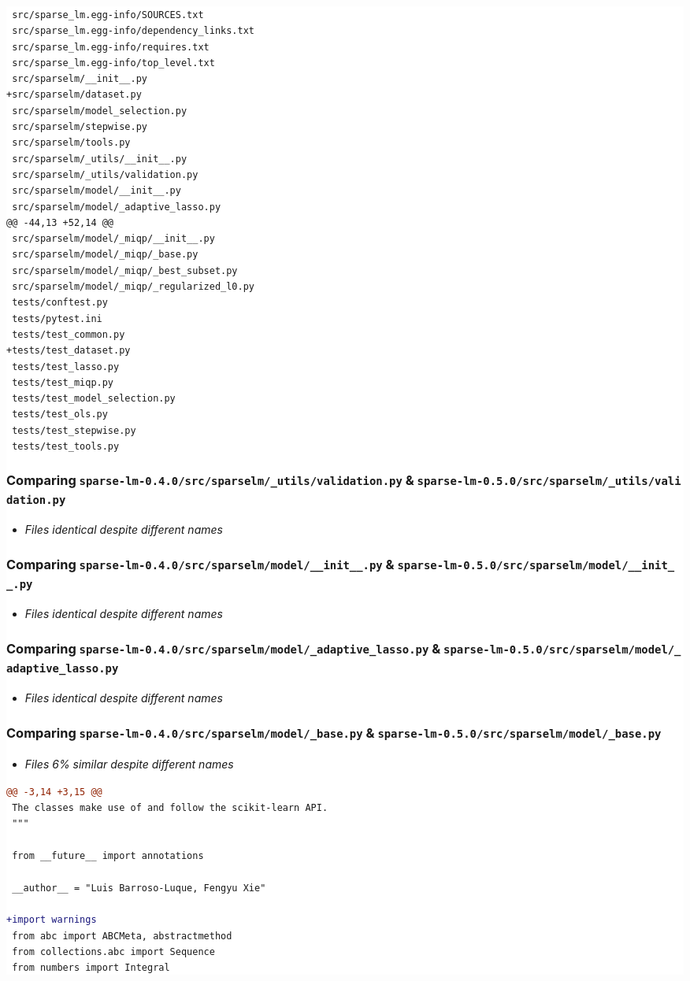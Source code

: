 ```
 src/sparse_lm.egg-info/SOURCES.txt
 src/sparse_lm.egg-info/dependency_links.txt
 src/sparse_lm.egg-info/requires.txt
 src/sparse_lm.egg-info/top_level.txt
 src/sparselm/__init__.py
+src/sparselm/dataset.py
 src/sparselm/model_selection.py
 src/sparselm/stepwise.py
 src/sparselm/tools.py
 src/sparselm/_utils/__init__.py
 src/sparselm/_utils/validation.py
 src/sparselm/model/__init__.py
 src/sparselm/model/_adaptive_lasso.py
@@ -44,13 +52,14 @@
 src/sparselm/model/_miqp/__init__.py
 src/sparselm/model/_miqp/_base.py
 src/sparselm/model/_miqp/_best_subset.py
 src/sparselm/model/_miqp/_regularized_l0.py
 tests/conftest.py
 tests/pytest.ini
 tests/test_common.py
+tests/test_dataset.py
 tests/test_lasso.py
 tests/test_miqp.py
 tests/test_model_selection.py
 tests/test_ols.py
 tests/test_stepwise.py
 tests/test_tools.py
```

### Comparing `sparse-lm-0.4.0/src/sparselm/_utils/validation.py` & `sparse-lm-0.5.0/src/sparselm/_utils/validation.py`

 * *Files identical despite different names*

### Comparing `sparse-lm-0.4.0/src/sparselm/model/__init__.py` & `sparse-lm-0.5.0/src/sparselm/model/__init__.py`

 * *Files identical despite different names*

### Comparing `sparse-lm-0.4.0/src/sparselm/model/_adaptive_lasso.py` & `sparse-lm-0.5.0/src/sparselm/model/_adaptive_lasso.py`

 * *Files identical despite different names*

### Comparing `sparse-lm-0.4.0/src/sparselm/model/_base.py` & `sparse-lm-0.5.0/src/sparselm/model/_base.py`

 * *Files 6% similar despite different names*

```diff
@@ -3,14 +3,15 @@
 The classes make use of and follow the scikit-learn API.
 """
 
 from __future__ import annotations
 
 __author__ = "Luis Barroso-Luque, Fengyu Xie"
 
+import warnings
 from abc import ABCMeta, abstractmethod
 from collections.abc import Sequence
 from numbers import Integral
```